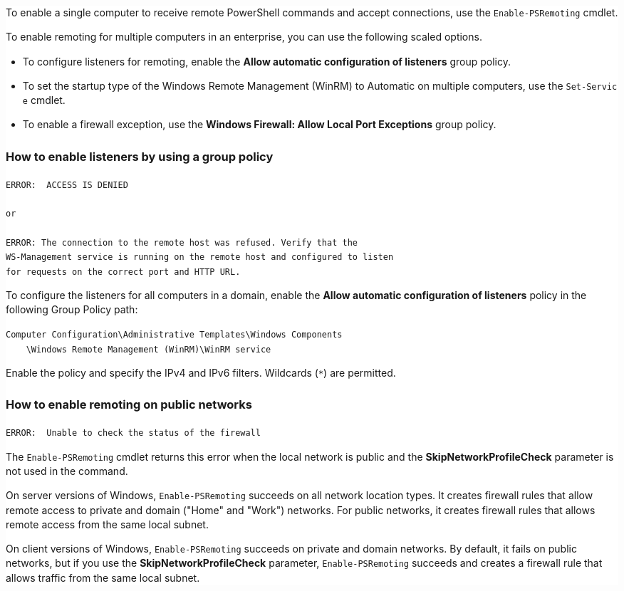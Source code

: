 To enable a single computer to receive remote PowerShell commands and accept
connections, use the `Enable-PSRemoting` cmdlet.

To enable remoting for multiple computers in an enterprise, you can use the
following scaled options.

- To configure listeners for remoting, enable the **Allow automatic
  configuration of listeners** group policy.

- To set the startup type of the Windows Remote Management (WinRM) to Automatic
  on multiple computers, use the `Set-Service` cmdlet.

- To enable a firewall exception, use the **Windows Firewall: Allow Local Port
  Exceptions** group policy.

### How to enable listeners by using a group policy

```
ERROR:  ACCESS IS DENIED

or

ERROR: The connection to the remote host was refused. Verify that the
WS-Management service is running on the remote host and configured to listen
for requests on the correct port and HTTP URL.
```

To configure the listeners for all computers in a domain, enable the **Allow
automatic configuration of listeners** policy in the following Group Policy
path:

```
Computer Configuration\Administrative Templates\Windows Components
    \Windows Remote Management (WinRM)\WinRM service
```

Enable the policy and specify the IPv4 and IPv6 filters. Wildcards (`*`) are
permitted.

### How to enable remoting on public networks

```
ERROR:  Unable to check the status of the firewall
```

The `Enable-PSRemoting` cmdlet returns this error when the local network is
public and the **SkipNetworkProfileCheck** parameter is not used in the command.

On server versions of Windows, `Enable-PSRemoting` succeeds on all network
location types. It creates firewall rules that allow remote access to private
and domain ("Home" and "Work") networks. For public networks, it creates
firewall rules that allows remote access from the same local subnet.

On client versions of Windows, `Enable-PSRemoting` succeeds on private and
domain networks. By default, it fails on public networks, but if you use the
**SkipNetworkProfileCheck** parameter, `Enable-PSRemoting` succeeds and creates
a firewall rule that allows traffic from the same local subnet.
